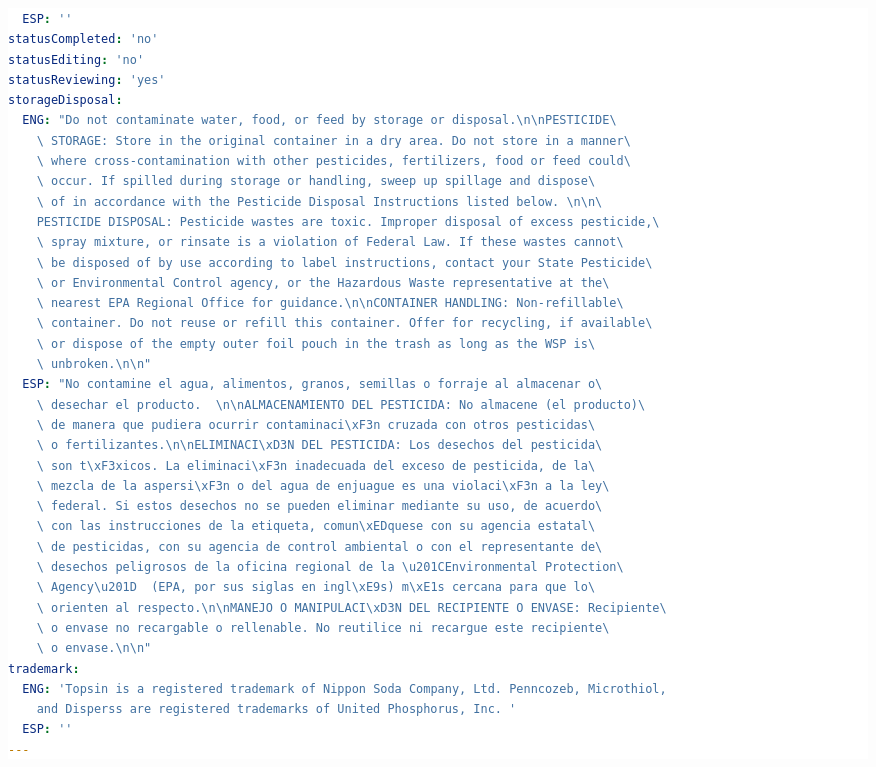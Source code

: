 ```yaml
  ESP: ''
statusCompleted: 'no'
statusEditing: 'no'
statusReviewing: 'yes'
storageDisposal:
  ENG: "Do not contaminate water, food, or feed by storage or disposal.\n\nPESTICIDE\
    \ STORAGE: Store in the original container in a dry area. Do not store in a manner\
    \ where cross-contamination with other pesticides, fertilizers, food or feed could\
    \ occur. If spilled during storage or handling, sweep up spillage and dispose\
    \ of in accordance with the Pesticide Disposal Instructions listed below. \n\n\
    PESTICIDE DISPOSAL: Pesticide wastes are toxic. Improper disposal of excess pesticide,\
    \ spray mixture, or rinsate is a violation of Federal Law. If these wastes cannot\
    \ be disposed of by use according to label instructions, contact your State Pesticide\
    \ or Environmental Control agency, or the Hazardous Waste representative at the\
    \ nearest EPA Regional Office for guidance.\n\nCONTAINER HANDLING: Non-refillable\
    \ container. Do not reuse or refill this container. Offer for recycling, if available\
    \ or dispose of the empty outer foil pouch in the trash as long as the WSP is\
    \ unbroken.\n\n"
  ESP: "No contamine el agua, alimentos, granos, semillas o forraje al almacenar o\
    \ desechar el producto.  \n\nALMACENAMIENTO DEL PESTICIDA: No almacene (el producto)\
    \ de manera que pudiera ocurrir contaminaci\xF3n cruzada con otros pesticidas\
    \ o fertilizantes.\n\nELIMINACI\xD3N DEL PESTICIDA: Los desechos del pesticida\
    \ son t\xF3xicos. La eliminaci\xF3n inadecuada del exceso de pesticida, de la\
    \ mezcla de la aspersi\xF3n o del agua de enjuague es una violaci\xF3n a la ley\
    \ federal. Si estos desechos no se pueden eliminar mediante su uso, de acuerdo\
    \ con las instrucciones de la etiqueta, comun\xEDquese con su agencia estatal\
    \ de pesticidas, con su agencia de control ambiental o con el representante de\
    \ desechos peligrosos de la oficina regional de la \u201CEnvironmental Protection\
    \ Agency\u201D  (EPA, por sus siglas en ingl\xE9s) m\xE1s cercana para que lo\
    \ orienten al respecto.\n\nMANEJO O MANIPULACI\xD3N DEL RECIPIENTE O ENVASE: Recipiente\
    \ o envase no recargable o rellenable. No reutilice ni recargue este recipiente\
    \ o envase.\n\n"
trademark:
  ENG: 'Topsin is a registered trademark of Nippon Soda Company, Ltd. Penncozeb, Microthiol,
    and Disperss are registered trademarks of United Phosphorus, Inc. '
  ESP: ''
---
```

